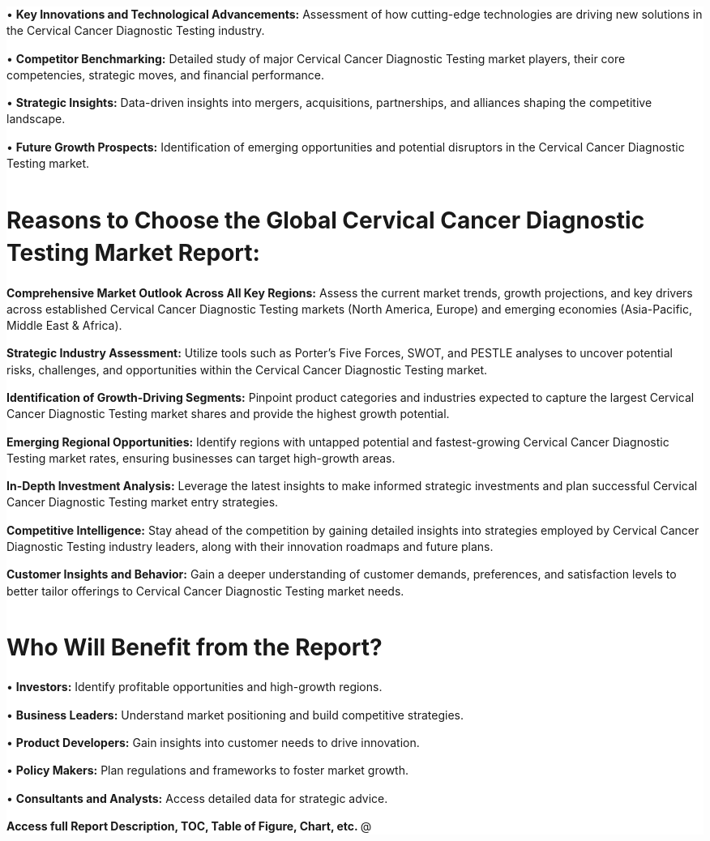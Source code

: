 • <strong>Key Innovations and Technological Advancements:</strong> Assessment of how cutting-edge technologies are driving new solutions in the Cervical Cancer Diagnostic Testing industry.

• <strong>Competitor Benchmarking:</strong> Detailed study of major Cervical Cancer Diagnostic Testing market players, their core competencies, strategic moves, and financial performance.

• <strong>Strategic Insights:</strong> Data-driven insights into mergers, acquisitions, partnerships, and alliances shaping the competitive landscape.

• <strong>Future Growth Prospects:</strong> Identification of emerging opportunities and potential disruptors in the Cervical Cancer Diagnostic Testing market.

# <strong>Reasons to Choose the Global Cervical Cancer Diagnostic Testing Market Report:</strong>

<strong>Comprehensive Market Outlook Across All Key Regions:</strong>
Assess the current market trends, growth projections, and key drivers across established Cervical Cancer Diagnostic Testing markets (North America, Europe) and emerging economies (Asia-Pacific, Middle East & Africa).

<strong>Strategic Industry Assessment:</strong>
Utilize tools such as Porter’s Five Forces, SWOT, and PESTLE analyses to uncover potential risks, challenges, and opportunities within the Cervical Cancer Diagnostic Testing market.

<strong>Identification of Growth-Driving Segments:</strong>
Pinpoint product categories and industries expected to capture the largest Cervical Cancer Diagnostic Testing market shares and provide the highest growth potential.

<strong>Emerging Regional Opportunities:</strong>
Identify regions with untapped potential and fastest-growing Cervical Cancer Diagnostic Testing market rates, ensuring businesses can target high-growth areas.

<strong>In-Depth Investment Analysis:</strong>
Leverage the latest insights to make informed strategic investments and plan successful Cervical Cancer Diagnostic Testing market entry strategies.

<strong>Competitive Intelligence:</strong>
Stay ahead of the competition by gaining detailed insights into strategies employed by Cervical Cancer Diagnostic Testing industry leaders, along with their innovation roadmaps and future plans.

<strong>Customer Insights and Behavior:</strong>
Gain a deeper understanding of customer demands, preferences, and satisfaction levels to better tailor offerings to Cervical Cancer Diagnostic Testing market needs.

# <strong>Who Will Benefit from the Report?</strong>

• <strong>Investors:</strong> Identify profitable opportunities and high-growth regions.

• <strong>Business Leaders:</strong> Understand market positioning and build competitive strategies.

• <strong>Product Developers:</strong> Gain insights into customer needs to drive innovation.

• <strong>Policy Makers:</strong> Plan regulations and frameworks to foster market growth.

• <strong>Consultants and Analysts:</strong> Access detailed data for strategic advice.
</ul>
<strong>Access full Report Description, TOC, Table of Figure, Chart, etc. </strong>@  <a href= style=color:#0000ff;></a></font>
